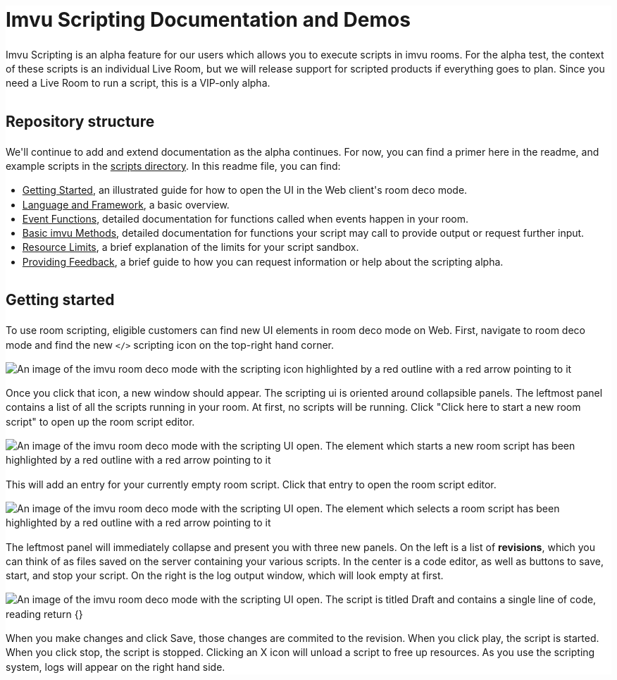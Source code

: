 # Imvu Scripting Documentation and Demos

Imvu Scripting is an alpha feature for our users which allows you to execute scripts in imvu rooms. For the alpha test, the context of these scripts is an individual Live Room, but we will release support for scripted products if everything goes to plan. Since you need a Live Room to run a script, this is a VIP-only alpha.

## Repository structure

We'll continue to add and extend documentation as the alpha continues. For now, you can find a primer here in the readme, and example scripts in the [scripts directory](scripts). In this readme file, you can find:

* [Getting Started](#getting-started), an illustrated guide for how to open the UI in the Web client's room deco mode.
* [Language and Framework](#language-and-framework), a basic overview.
* [Event Functions](#event-functions), detailed documentation for functions called when events happen in your room.
* [Basic imvu Methods](#basic-imvu-methods), detailed documentation for functions your script may call to provide output or request further input.
* [Resource Limits](#resource-limits), a brief explanation of the limits for your script sandbox.
* [Providing Feedback](#providing-feedback), a brief guide to how you can request information or help about the scripting alpha.

## Getting started

To use room scripting, eligible customers can find new UI elements in room deco mode on Web. First, navigate to room deco mode and find the new `</>` scripting icon on the top-right hand corner.

![An image of the imvu room deco mode with the scripting icon highlighted by a red outline with a red arrow pointing to it](https://static-akm.imvu.com/imvufiles/scripting/step_one.png)

Once you click that icon, a new window should appear. The scripting ui is oriented around collapsible panels. The leftmost panel contains a list of all the scripts running in your room. At first, no scripts will be running. Click "Click here to start a new room script" to open up the room script editor.

![An image of the imvu room deco mode with the scripting UI open. The element which starts a new room script has been highlighted by a red outline with a red arrow pointing to it](https://static-akm.imvu.com/imvufiles/scripting/step_two.png)

This will add an entry for your currently empty room script. Click that entry to open the room script editor.

![An image of the imvu room deco mode with the scripting UI open. The element which selects a room script has been highlighted by a red outline with a red arrow pointing to it](https://static-akm.imvu.com/imvufiles/scripting/step_three.png)

The leftmost panel will immediately collapse and present you with three new panels. On the left is a list of **revisions**, which you can think of as files saved on the server containing your various scripts. In the center is a code editor, as well as buttons to save, start, and stop your script. On the right is the log output window, which will look empty at first.

![An image of the imvu room deco mode with the scripting UI open. The script is titled Draft and contains a single line of code, reading return {}](https://static-akm.imvu.com/imvufiles/scripting/step_four.png)

When you make changes and click Save, those changes are commited to the revision. When you click play, the script is started. When you click stop, the script is stopped. Clicking an X icon will unload a script to free up resources. As you use the scripting system, logs will appear on the right hand side.
